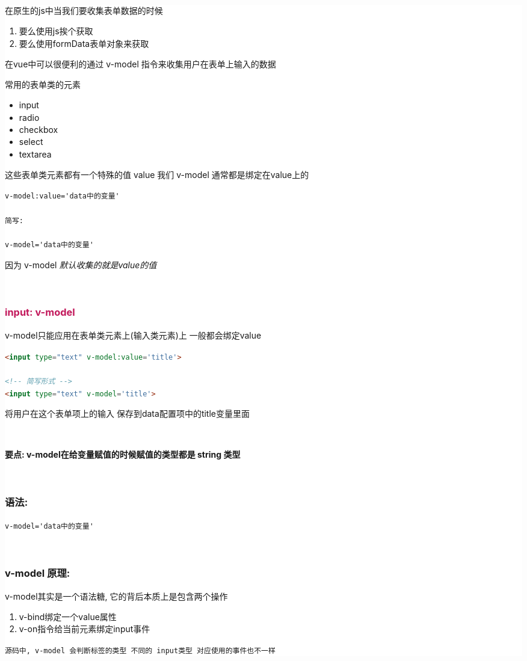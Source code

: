 在原生的js中当我们要收集表单数据的时候
1. 要么使用js挨个获取
2. 要么使用formData表单对象来获取

在vue中可以很便利的通过 v-model 指令来收集用户在表单上输入的数据

常用的表单类的元素
- input
- radio 
- checkbox
- select
- textarea

这些表单类元素都有一个特殊的值 value 我们 v-model 通常都是绑定在value上的 
```
v-model:value='data中的变量' 

简写:

v-model='data中的变量'
```

因为 v-model *默认收集的就是value的值*

<br>

### **<font color="#C2185B">input: v-model</font>**
v-model只能应用在表单类元素上(输入类元素)上 一般都会绑定value
```html
<input type="text" v-model:value='title'>

<!-- 简写形式 -->
<input type="text" v-model='title'>
```

将用户在这个表单项上的输入 保存到data配置项中的title变量里面


<br>

**要点: v-model在给变量赋值的时候赋值的类型都是 string 类型**

<br>

### **语法:**
```
v-model='data中的变量'
```

<br>

### **v-model 原理:**
v-model其实是一个语法糖, 它的背后本质上是包含两个操作
1. v-bind绑定一个value属性
2. v-on指令给当前元素绑定input事件

```
源码中, v-model 会判断标签的类型 不同的 input类型 对应使用的事件也不一样
```

